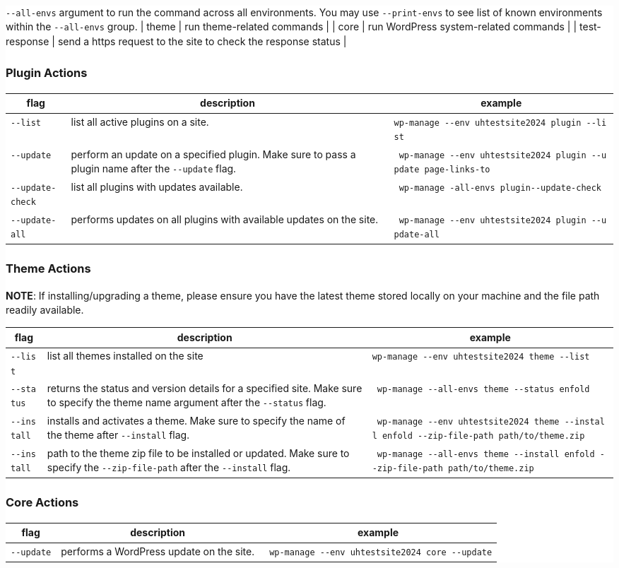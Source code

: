 ```--all-envs``` argument to run the command across all environments. You may use ```--print-envs``` to see list of known environments within the ```--all-envs``` group.
| theme         | run theme-related commands                                    | 
| core          | run WordPress system-related commands                         |
| test-response | send a https request to the site to check the response status | 


### Plugin Actions


| flag                 | description                                                                                              | example                                                             |
|----------------------|----------------------------------------------------------------------------------------------------------|---------------------------------------------------------------------|
| ```--list```         | list all active plugins on a site.                                                                       | ``` wp-manage --env uhtestsite2024 plugin --list ```                |                          
| ```--update```       | perform an update on a specified plugin. Make sure to pass a plugin name after the ```--update``` flag.  | ``` wp-manage --env uhtestsite2024 plugin --update page-links-to``` |
| ```--update-check``` | list all plugins with updates available.                                                                 | ``` wp-manage -all-envs plugin--update-check```                     |
| ```--update-all```   | performs updates on all plugins with available updates on the site.                                      | ``` wp-manage --env uhtestsite2024 plugin --update-all```           |


### Theme Actions

**NOTE**: If installing/upgrading a theme, please ensure you have the latest theme stored locally on your machine and the file path readily available.

| flag            | description                                                                                                                              | example                                                                                        |
|-----------------|------------------------------------------------------------------------------------------------------------------------------------------|------------------------------------------------------------------------------------------------|
| ```--list```    | list all themes installed on the site                                                                                                    | ``` wp-manage --env uhtestsite2024 theme --list ```                                            |                          
| ```--status```  | returns the status and version details for a specified site. Make sure to specify the theme name argument after the ```--status``` flag. | ``` wp-manage --all-envs theme --status enfold```                                              |
| ```--install``` | installs and activates a theme. Make sure to specify the name of the theme after ```--install``` flag.                                   | ``` wp-manage --env uhtestsite2024 theme --install enfold --zip-file-path path/to/theme.zip``` |
| ```--install``` | path to the theme zip file to be installed or updated. Make sure to specify the ```--zip-file-path```  after the ```--install``` flag.   | ``` wp-manage --all-envs theme --install enfold --zip-file-path path/to/theme.zip```           |


### Core Actions


| flag                 | description                                                           | example                                             |
|----------------------|-----------------------------------------------------------------------|-----------------------------------------------------| 
| ```--update```       | performs a WordPress update on the site.                              | ``` wp-manage --env uhtestsite2024 core --update``` |
```